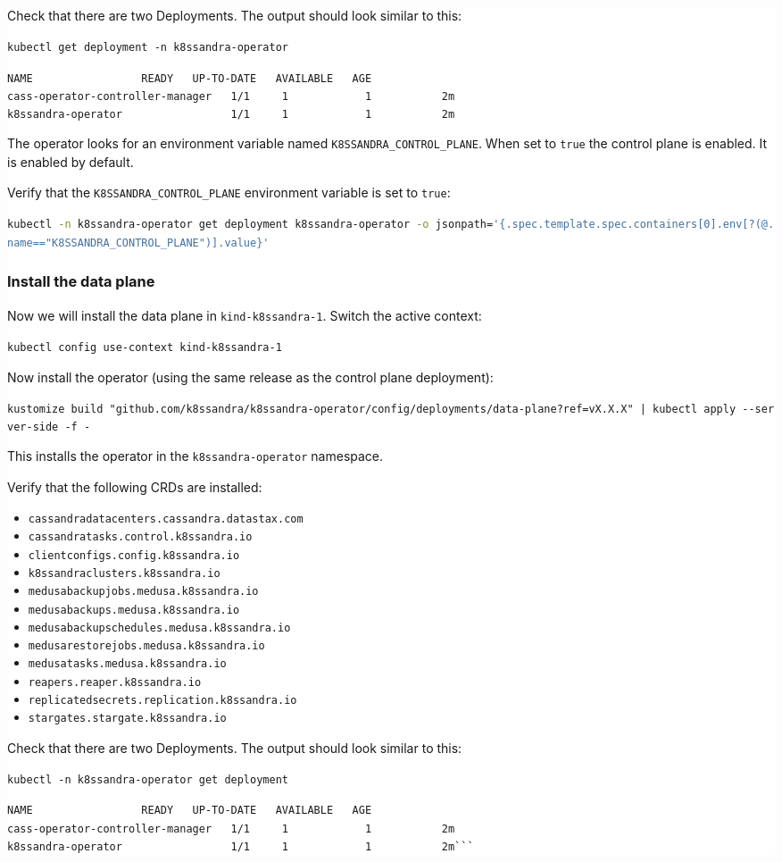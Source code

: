 Check that there are two Deployments. The output should look similar to this:

```console
kubectl get deployment -n k8ssandra-operator
```

```console
NAME                 READY   UP-TO-DATE   AVAILABLE   AGE
cass-operator-controller-manager   1/1     1            1           2m
k8ssandra-operator                 1/1     1            1           2m
```

The operator looks for an environment variable named `K8SSANDRA_CONTROL_PLANE`. When set 
to `true` the control plane is enabled. It is enabled by default.

Verify that the `K8SSANDRA_CONTROL_PLANE` environment variable is set to `true`:

```sh
kubectl -n k8ssandra-operator get deployment k8ssandra-operator -o jsonpath='{.spec.template.spec.containers[0].env[?(@.name=="K8SSANDRA_CONTROL_PLANE")].value}'
```

### Install the data plane
Now we will install the data plane in `kind-k8ssandra-1`. Switch the active context:

```
kubectl config use-context kind-k8ssandra-1
```

Now install the operator (using the same release as the control plane deployment):

```console
kustomize build "github.com/k8ssandra/k8ssandra-operator/config/deployments/data-plane?ref=vX.X.X" | kubectl apply --server-side -f -
```

This installs the operator in the `k8ssandra-operator` namespace.

Verify that the following CRDs are installed:

* `cassandradatacenters.cassandra.datastax.com`
* `cassandratasks.control.k8ssandra.io`
* `clientconfigs.config.k8ssandra.io`
* `k8ssandraclusters.k8ssandra.io`
* `medusabackupjobs.medusa.k8ssandra.io`
* `medusabackups.medusa.k8ssandra.io`
* `medusabackupschedules.medusa.k8ssandra.io`
* `medusarestorejobs.medusa.k8ssandra.io`
* `medusatasks.medusa.k8ssandra.io`
* `reapers.reaper.k8ssandra.io`
* `replicatedsecrets.replication.k8ssandra.io`
* `stargates.stargate.k8ssandra.io`

Check that there are two Deployments. The output should look similar to this:

```console
kubectl -n k8ssandra-operator get deployment
```
```console
NAME                 READY   UP-TO-DATE   AVAILABLE   AGE
cass-operator-controller-manager   1/1     1            1           2m
k8ssandra-operator                 1/1     1            1           2m```
```
